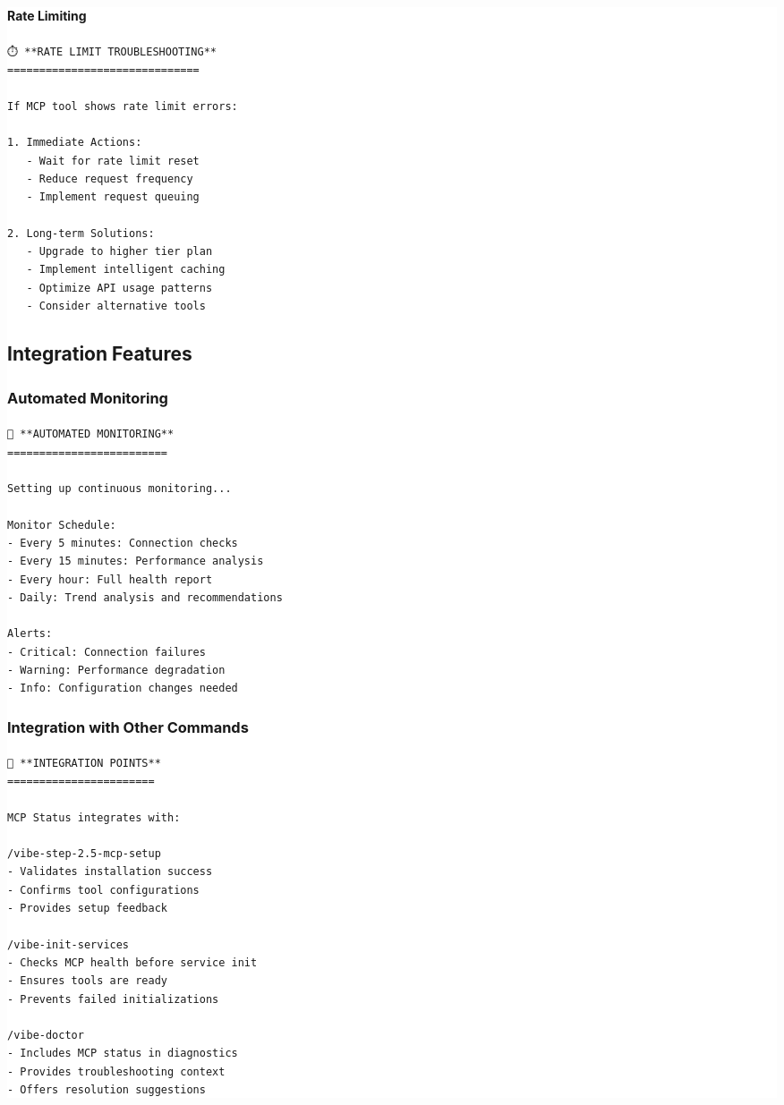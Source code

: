 #### Rate Limiting
```
⏱️ **RATE LIMIT TROUBLESHOOTING**
==============================

If MCP tool shows rate limit errors:

1. Immediate Actions:
   - Wait for rate limit reset
   - Reduce request frequency
   - Implement request queuing

2. Long-term Solutions:
   - Upgrade to higher tier plan
   - Implement intelligent caching
   - Optimize API usage patterns
   - Consider alternative tools
```

## Integration Features

### Automated Monitoring
```
🤖 **AUTOMATED MONITORING**
=========================

Setting up continuous monitoring...

Monitor Schedule:
- Every 5 minutes: Connection checks
- Every 15 minutes: Performance analysis
- Every hour: Full health report
- Daily: Trend analysis and recommendations

Alerts:
- Critical: Connection failures
- Warning: Performance degradation
- Info: Configuration changes needed
```

### Integration with Other Commands
```
🔗 **INTEGRATION POINTS**
=======================

MCP Status integrates with:

/vibe-step-2.5-mcp-setup
- Validates installation success
- Confirms tool configurations
- Provides setup feedback

/vibe-init-services
- Checks MCP health before service init
- Ensures tools are ready
- Prevents failed initializations

/vibe-doctor
- Includes MCP status in diagnostics
- Provides troubleshooting context
- Offers resolution suggestions
```
